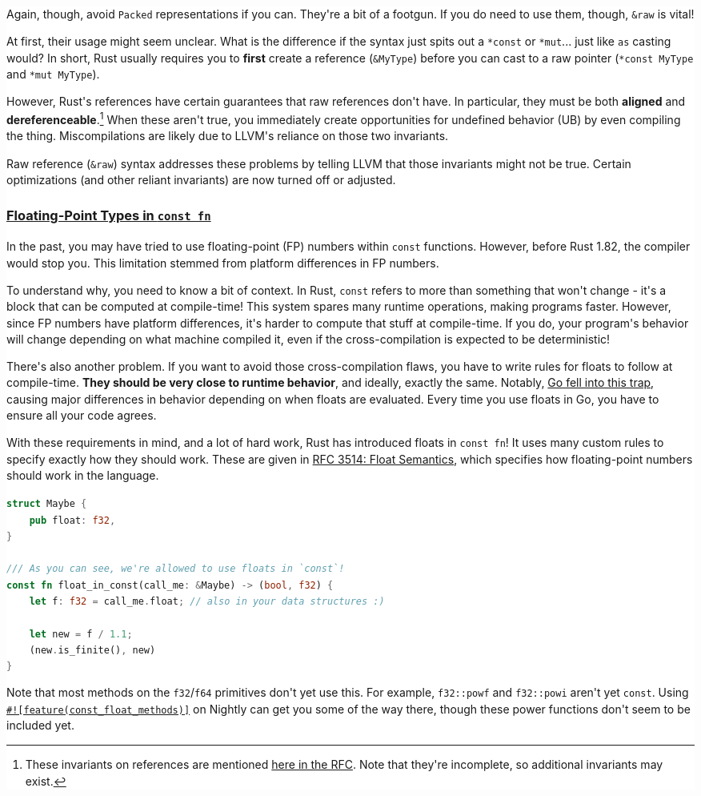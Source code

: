 Again, though, avoid `Packed` representations if you can. They're a bit of a footgun. If you do need to use them, though, `&raw` is vital!

At first, their usage might seem unclear. What is the difference if the syntax just spits out a `*const` or `*mut`... just like `as` casting would? In short, Rust usually requires you to **first** create a reference (`&MyType`) before you can cast to a raw pointer (`*const MyType` and `*mut MyType`).

However, Rust's references have certain guarantees that raw references don't have. In particular, they must be both **aligned** and **dereferenceable**.[^1] When these aren't true, you immediately create opportunities for undefined behavior (UB) by even compiling the thing. Miscompilations are likely due to LLVM's reliance on those two invariants.

Raw reference (`&raw`) syntax addresses these problems by telling LLVM that those invariants might not be true. Certain optimizations (and other reliant invariants) are now turned off or adjusted.

### [Floating-Point Types in `const fn`](https://github.com/rust-lang/rust/pull/128596)

In the past, you may have tried to use floating-point (FP) numbers within `const` functions. However, before Rust 1.82, the compiler would stop you. This limitation stemmed from platform differences in FP numbers.

To understand why, you need to know a bit of context. In Rust, `const` refers to more than something that won't change - it's a block that can be computed at compile-time! This system spares many runtime operations, making programs faster. However, since FP numbers have platform differences, it's harder to compute that stuff at compile-time. If you do, your program's behavior will change depending on what machine compiled it, even if the cross-compilation is expected to be deterministic!

There's also another problem. If you want to avoid those cross-compilation flaws, you have to write rules for floats to follow at compile-time. **They should be very close to runtime behavior**, and ideally, exactly the same. Notably, [Go fell into this trap](https://rtfeldman.com/0.1-plus-0.2#compile-time-vs-runtime), causing major differences in behavior depending on when floats are evaluated. Every time you use floats in Go, you have to ensure all your code agrees.

With these requirements in mind, and a lot of hard work, Rust has introduced floats in `const fn`! It uses many custom rules to specify exactly how they should work. These are given in [RFC 3514: Float Semantics](https://github.com/rust-lang/rfcs/blob/master/text/3514-float-semantics.md), which specifies how floating-point numbers should work in the language.

```rust
struct Maybe {
    pub float: f32,
}

/// As you can see, we're allowed to use floats in `const`!
const fn float_in_const(call_me: &Maybe) -> (bool, f32) {
    let f: f32 = call_me.float; // also in your data structures :)

    let new = f / 1.1;
    (new.is_finite(), new)
}
```

Note that most methods on the `f32`/`f64` primitives don't yet use this. For example, `f32::powf` and `f32::powi` aren't yet `const`. Using [`#![feature(const_float_methods)]`](https://github.com/rust-lang/rust/issues/130843) on Nightly can get you some of the way there, though these power functions don't seem to be included yet.


[^1]: These invariants on references are mentioned [here in the RFC](https://github.com/rust-lang/rfcs/blob/master/text/2582-raw-reference-mir-operator.md#motivation). Note that they're incomplete, so additional invariants may exist.